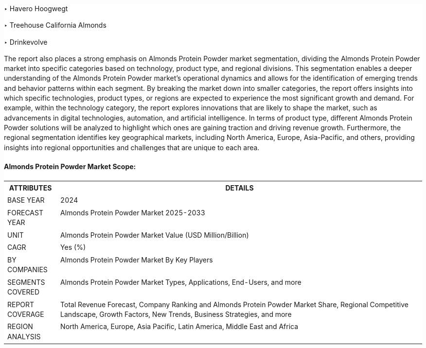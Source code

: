 ‣ Havero Hoogwegt

‣ Treehouse California Almonds

‣ Drinkevolve

The report also places a strong emphasis on Almonds Protein Powder market segmentation, dividing the Almonds Protein Powder market into specific categories based on technology, product type, and regional divisions. This segmentation enables a deeper understanding of the Almonds Protein Powder market’s operational dynamics and allows for the identification of emerging trends and behavior patterns within each segment. By breaking the market down into smaller categories, the report offers insights into which specific technologies, product types, or regions are expected to experience the most significant growth and demand. For example, within the technology category, the report explores innovations that are likely to shape the market, such as advancements in digital technologies, automation, and artificial intelligence. In terms of product type, different Almonds Protein Powder solutions will be analyzed to highlight which ones are gaining traction and driving revenue growth. Furthermore, the regional segmentation identifies key geographical markets, including North America, Europe, Asia-Pacific, and others, providing insights into regional opportunities and challenges that are unique to each area.

<h4>Almonds Protein Powder Market Scope:</h4>
<table>
<tr>
<th>ATTRIBUTES</th>
<th>DETAILS</th>
</tr>
<tr>
<td>BASE YEAR</td>
<td>2024</td>
</tr>
<tr>
<td>FORECAST YEAR</td>
<td>Almonds Protein Powder Market 2025-2033</td>
</tr>
<tr>
<td>UNIT</td>
<td>Almonds Protein Powder Market Value (USD Million/Billion)</td>
<tr>
<td>CAGR</td>
<td>Yes (%)</td>
</tr>
</tr>
<tr>
<td>BY COMPANIES</td>
<td>Almonds Protein Powder Market By Key Players</td>
</tr>
<tr>
<td>SEGMENTS COVERED</td>
<td>Almonds Protein Powder Market Types, Applications, End-Users, and more</td>
</tr>
<tr>
<td>REPORT COVERAGE</td>
<td>Total Revenue Forecast, Company Ranking and Almonds Protein Powder Market Share, Regional Competitive Landscape, Growth Factors, New Trends, Business Strategies, and more</td>
</tr>
<tr>
<td>REGION ANALYSIS</td>
<td>North America, Europe, Asia Pacific, Latin America, Middle East and Africa</td>
</tr>
</table>
